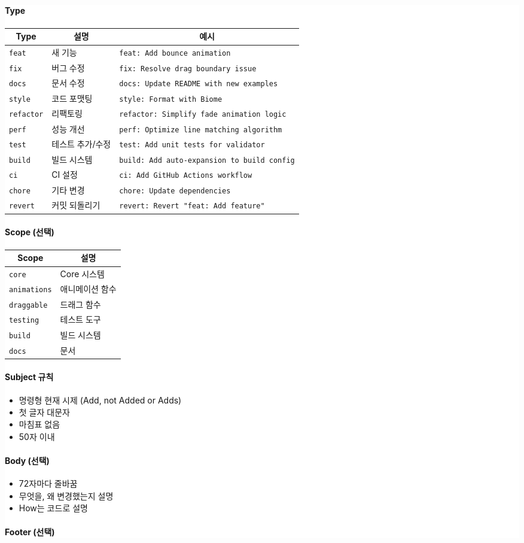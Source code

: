 #### Type

| Type | 설명 | 예시 |
|------|------|------|
| `feat` | 새 기능 | `feat: Add bounce animation` |
| `fix` | 버그 수정 | `fix: Resolve drag boundary issue` |
| `docs` | 문서 수정 | `docs: Update README with new examples` |
| `style` | 코드 포맷팅 | `style: Format with Biome` |
| `refactor` | 리팩토링 | `refactor: Simplify fade animation logic` |
| `perf` | 성능 개선 | `perf: Optimize line matching algorithm` |
| `test` | 테스트 추가/수정 | `test: Add unit tests for validator` |
| `build` | 빌드 시스템 | `build: Add auto-expansion to build config` |
| `ci` | CI 설정 | `ci: Add GitHub Actions workflow` |
| `chore` | 기타 변경 | `chore: Update dependencies` |
| `revert` | 커밋 되돌리기 | `revert: Revert "feat: Add feature"` |

#### Scope (선택)

| Scope | 설명 |
|-------|------|
| `core` | Core 시스템 |
| `animations` | 애니메이션 함수 |
| `draggable` | 드래그 함수 |
| `testing` | 테스트 도구 |
| `build` | 빌드 시스템 |
| `docs` | 문서 |

#### Subject 규칙

- 명령형 현재 시제 (Add, not Added or Adds)
- 첫 글자 대문자
- 마침표 없음
- 50자 이내

#### Body (선택)

- 72자마다 줄바꿈
- 무엇을, 왜 변경했는지 설명
- How는 코드로 설명

#### Footer (선택)
